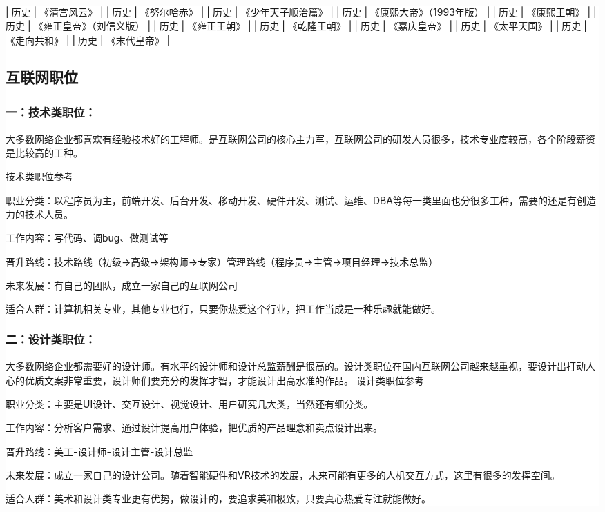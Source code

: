 | 历史 | 《清宫风云》             |
| 历史 | 《努尔哈赤》             |
| 历史 | 《少年天子顺治篇》       |
| 历史 | 《康熙大帝》（1993年版） |
| 历史 | 《康熙王朝》             |
| 历史 | 《雍正皇帝》（刘信义版） |
| 历史 | 《雍正王朝》             |
| 历史 | 《乾隆王朝》             |
| 历史 | 《嘉庆皇帝》             |
| 历史 | 《太平天国》             |
| 历史 | 《走向共和》             |
| 历史 | 《末代皇帝》             |


## 互联网职位



### 一：技术类职位：

大多数网络企业都喜欢有经验技术好的工程师。是互联网公司的核心主力军，互联网公司的研发人员很多，技术专业度较高，各个阶段薪资是比较高的工种。

技术类职位参考

职业分类：以程序员为主，前端开发、后台开发、移动开发、硬件开发、测试、运维、DBA等每一类里面也分很多工种，需要的还是有创造力的技术人员。

工作内容：写代码、调bug、做测试等

晋升路线：技术路线（初级→高级→架构师→专家）管理路线（程序员→主管→项目经理→技术总监）

未来发展：有自己的团队，成立一家自己的互联网公司

适合人群：计算机相关专业，其他专业也行，只要你热爱这个行业，把工作当成是一种乐趣就能做好。

### 二：设计类职位：

大多数网络企业都需要好的设计师。有水平的设计师和设计总监薪酬是很高的。设计类职位在国内互联网公司越来越重视，要设计出打动人心的优质文案非常重要，设计师们要充分的发挥才智，才能设计出高水准的作品。
设计类职位参考

职业分类：主要是UI设计、交互设计、视觉设计、用户研究几大类，当然还有细分类。

工作内容：分析客户需求、通过设计提高用户体验，把优质的产品理念和卖点设计出来。

晋升路线：美工-设计师-设计主管-设计总监

未来发展：成立一家自己的设计公司。随着智能硬件和VR技术的发展，未来可能有更多的人机交互方式，这里有很多的发挥空间。

适合人群：美术和设计类专业更有优势，做设计的，要追求美和极致，只要真心热爱专注就能做好。
